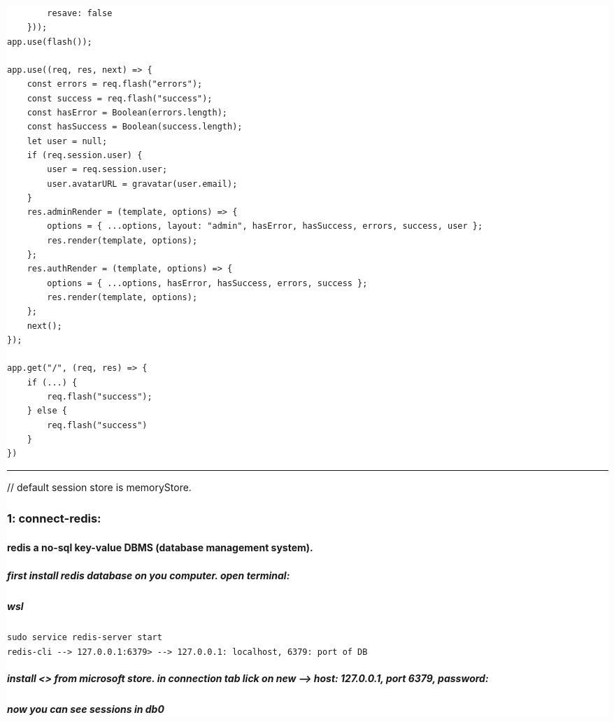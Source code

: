 ```
        resave: false
    }));
app.use(flash());

app.use((req, res, next) => {
    const errors = req.flash("errors");
    const success = req.flash("success");
    const hasError = Boolean(errors.length);
    const hasSuccess = Boolean(success.length);
    let user = null;
    if (req.session.user) {
        user = req.session.user;
        user.avatarURL = gravatar(user.email);
    }
    res.adminRender = (template, options) => {
        options = { ...options, layout: "admin", hasError, hasSuccess, errors, success, user };
        res.render(template, options);
    };
    res.authRender = (template, options) => {
        options = { ...options, hasError, hasSuccess, errors, success };
        res.render(template, options);
    };
    next();
});

app.get("/", (req, res) => {
    if (...) {
        req.flash("success");
    } else {
        req.flash("success")
    }
})
```

---------------------------------------

// default session store is memoryStore.

### 1: connect-redis:
#### redis a no-sql key-value DBMS (database management system).
##### first install redis database on you computer. open terminal:
##### wsl
```
sudo service redis-server start
redis-cli --> 127.0.0.1:6379> --> 127.0.0.1: localhost, 6379: port of DB
```
##### install <<redis manager>> from microsoft store. in connection tab lick on new --> host: 127.0.0.1, port 6379, password:
##### now you can see sessions in db0
